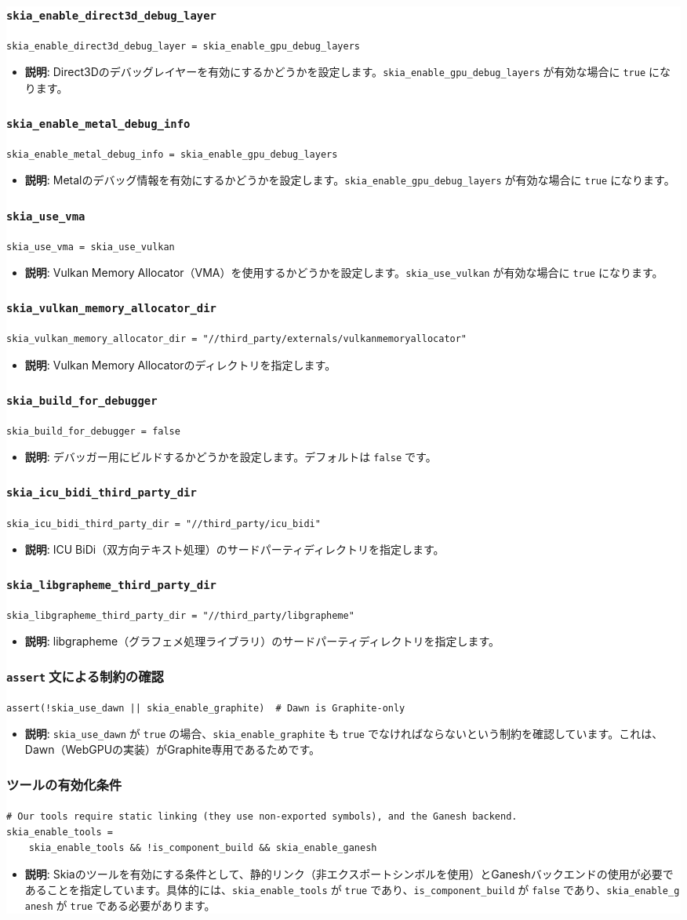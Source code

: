 ### `skia_enable_direct3d_debug_layer`
```gn
skia_enable_direct3d_debug_layer = skia_enable_gpu_debug_layers
```
- **説明**: Direct3Dのデバッグレイヤーを有効にするかどうかを設定します。`skia_enable_gpu_debug_layers` が有効な場合に `true` になります。

### `skia_enable_metal_debug_info`
```gn
skia_enable_metal_debug_info = skia_enable_gpu_debug_layers
```
- **説明**: Metalのデバッグ情報を有効にするかどうかを設定します。`skia_enable_gpu_debug_layers` が有効な場合に `true` になります。

### `skia_use_vma`
```gn
skia_use_vma = skia_use_vulkan
```
- **説明**: Vulkan Memory Allocator（VMA）を使用するかどうかを設定します。`skia_use_vulkan` が有効な場合に `true` になります。

### `skia_vulkan_memory_allocator_dir`
```gn
skia_vulkan_memory_allocator_dir = "//third_party/externals/vulkanmemoryallocator"
```
- **説明**: Vulkan Memory Allocatorのディレクトリを指定します。

### `skia_build_for_debugger`
```gn
skia_build_for_debugger = false
```
- **説明**: デバッガー用にビルドするかどうかを設定します。デフォルトは `false` です。

### `skia_icu_bidi_third_party_dir`
```gn
skia_icu_bidi_third_party_dir = "//third_party/icu_bidi"
```
- **説明**: ICU BiDi（双方向テキスト処理）のサードパーティディレクトリを指定します。

### `skia_libgrapheme_third_party_dir`
```gn
skia_libgrapheme_third_party_dir = "//third_party/libgrapheme"
```
- **説明**: libgrapheme（グラフェメ処理ライブラリ）のサードパーティディレクトリを指定します。

### `assert` 文による制約の確認
```gn
assert(!skia_use_dawn || skia_enable_graphite)  # Dawn is Graphite-only
```
- **説明**: `skia_use_dawn` が `true` の場合、`skia_enable_graphite` も `true` でなければならないという制約を確認しています。これは、Dawn（WebGPUの実装）がGraphite専用であるためです。

### ツールの有効化条件
```gn
# Our tools require static linking (they use non-exported symbols), and the Ganesh backend.
skia_enable_tools =
    skia_enable_tools && !is_component_build && skia_enable_ganesh
```
- **説明**: Skiaのツールを有効にする条件として、静的リンク（非エクスポートシンボルを使用）とGaneshバックエンドの使用が必要であることを指定しています。具体的には、`skia_enable_tools` が `true` であり、`is_component_build` が `false` であり、`skia_enable_ganesh` が `true` である必要があります。
